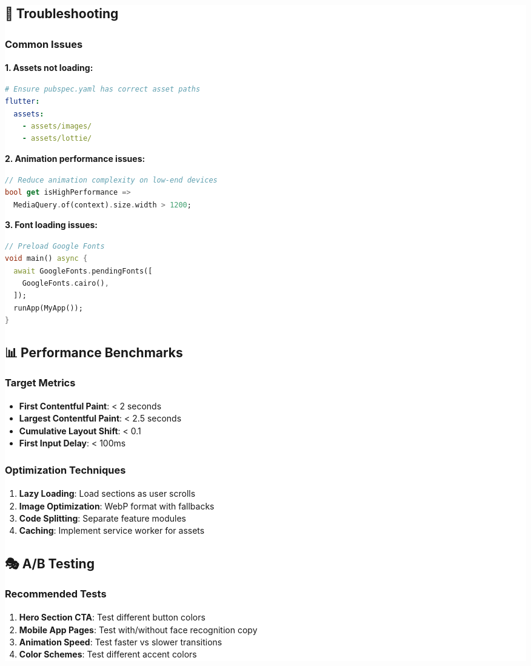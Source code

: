 ## 🐛 Troubleshooting

### Common Issues

**1. Assets not loading:**
```yaml
# Ensure pubspec.yaml has correct asset paths
flutter:
  assets:
    - assets/images/
    - assets/lottie/
```

**2. Animation performance issues:**
```dart
// Reduce animation complexity on low-end devices
bool get isHighPerformance => 
  MediaQuery.of(context).size.width > 1200;
```

**3. Font loading issues:**
```dart
// Preload Google Fonts
void main() async {
  await GoogleFonts.pendingFonts([
    GoogleFonts.cairo(),
  ]);
  runApp(MyApp());
}
```

## 📊 Performance Benchmarks

### Target Metrics
- **First Contentful Paint**: < 2 seconds
- **Largest Contentful Paint**: < 2.5 seconds
- **Cumulative Layout Shift**: < 0.1
- **First Input Delay**: < 100ms

### Optimization Techniques
1. **Lazy Loading**: Load sections as user scrolls
2. **Image Optimization**: WebP format with fallbacks
3. **Code Splitting**: Separate feature modules
4. **Caching**: Implement service worker for assets

## 🎭 A/B Testing

### Recommended Tests
1. **Hero Section CTA**: Test different button colors
2. **Mobile App Pages**: Test with/without face recognition copy
3. **Animation Speed**: Test faster vs slower transitions
4. **Color Schemes**: Test different accent colors
